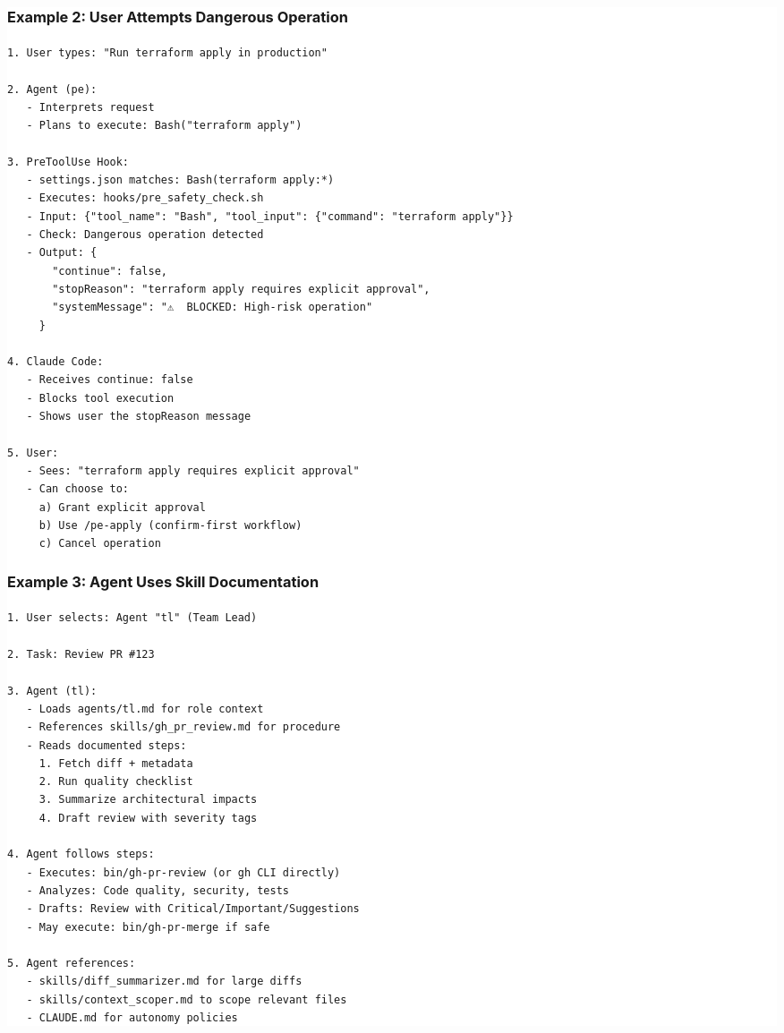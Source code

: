 ### Example 2: User Attempts Dangerous Operation

```
1. User types: "Run terraform apply in production"

2. Agent (pe):
   - Interprets request
   - Plans to execute: Bash("terraform apply")

3. PreToolUse Hook:
   - settings.json matches: Bash(terraform apply:*)
   - Executes: hooks/pre_safety_check.sh
   - Input: {"tool_name": "Bash", "tool_input": {"command": "terraform apply"}}
   - Check: Dangerous operation detected
   - Output: {
       "continue": false,
       "stopReason": "terraform apply requires explicit approval",
       "systemMessage": "⚠️  BLOCKED: High-risk operation"
     }

4. Claude Code:
   - Receives continue: false
   - Blocks tool execution
   - Shows user the stopReason message

5. User:
   - Sees: "terraform apply requires explicit approval"
   - Can choose to:
     a) Grant explicit approval
     b) Use /pe-apply (confirm-first workflow)
     c) Cancel operation
```

### Example 3: Agent Uses Skill Documentation

```
1. User selects: Agent "tl" (Team Lead)

2. Task: Review PR #123

3. Agent (tl):
   - Loads agents/tl.md for role context
   - References skills/gh_pr_review.md for procedure
   - Reads documented steps:
     1. Fetch diff + metadata
     2. Run quality checklist
     3. Summarize architectural impacts
     4. Draft review with severity tags

4. Agent follows steps:
   - Executes: bin/gh-pr-review (or gh CLI directly)
   - Analyzes: Code quality, security, tests
   - Drafts: Review with Critical/Important/Suggestions
   - May execute: bin/gh-pr-merge if safe

5. Agent references:
   - skills/diff_summarizer.md for large diffs
   - skills/context_scoper.md to scope relevant files
   - CLAUDE.md for autonomy policies
```
